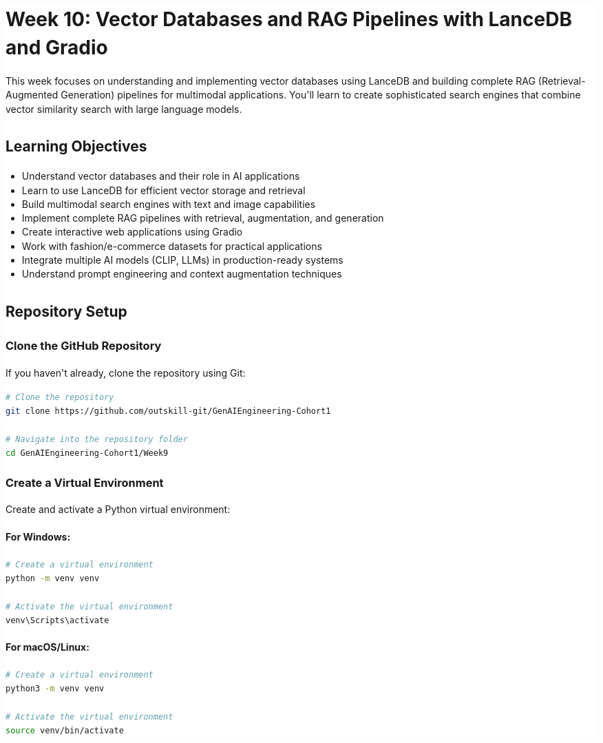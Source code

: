 # Week 10: Vector Databases and RAG Pipelines with LanceDB and Gradio

This week focuses on understanding and implementing vector databases using LanceDB and building complete RAG (Retrieval-Augmented Generation) pipelines for multimodal applications. You'll learn to create sophisticated search engines that combine vector similarity search with large language models.

## Learning Objectives

- Understand vector databases and their role in AI applications
- Learn to use LanceDB for efficient vector storage and retrieval
- Build multimodal search engines with text and image capabilities
- Implement complete RAG pipelines with retrieval, augmentation, and generation
- Create interactive web applications using Gradio
- Work with fashion/e-commerce datasets for practical applications
- Integrate multiple AI models (CLIP, LLMs) in production-ready systems
- Understand prompt engineering and context augmentation techniques

## Repository Setup

### Clone the GitHub Repository

If you haven't already, clone the repository using Git:

```bash
# Clone the repository
git clone https://github.com/outskill-git/GenAIEngineering-Cohort1

# Navigate into the repository folder
cd GenAIEngineering-Cohort1/Week9
```

### Create a Virtual Environment

Create and activate a Python virtual environment:

#### For Windows:

```bash
# Create a virtual environment
python -m venv venv

# Activate the virtual environment
venv\Scripts\activate
```

#### For macOS/Linux:

```bash
# Create a virtual environment
python3 -m venv venv

# Activate the virtual environment
source venv/bin/activate
```

